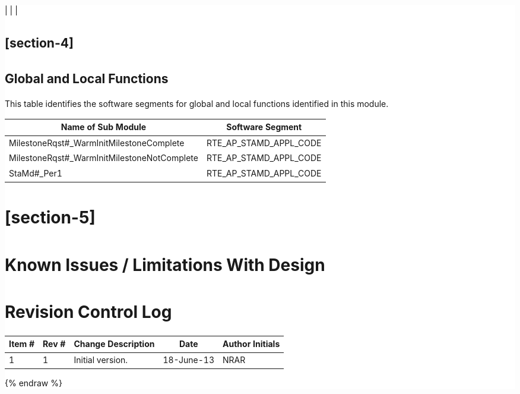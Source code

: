 |                    |                  |

##  [section-4]

## Global and Local Functions

This table identifies the software segments for global and local
functions identified in this module.

| Name of Sub Module                           | Software Segment       |
|----------------------------------------------|------------------------|
| MilestoneRqst#\_WarmInitMilestoneComplete    | RTE_AP_STAMD_APPL_CODE |
| MilestoneRqst#\_WarmInitMilestoneNotComplete | RTE_AP_STAMD_APPL_CODE |
| StaMd#\_Per1                                 | RTE_AP_STAMD_APPL_CODE |

#  [section-5]

#  Known Issues / Limitations With Design

#  Revision Control Log

| **Item \#** | **Rev \#** | **Change Description** | **Date**   | **Author Initials** |
|-------|-------|-----------------------------------|------------|-----------|
| 1           | 1          | Initial version.       | 18-June-13 | NRAR                |

{% endraw %}